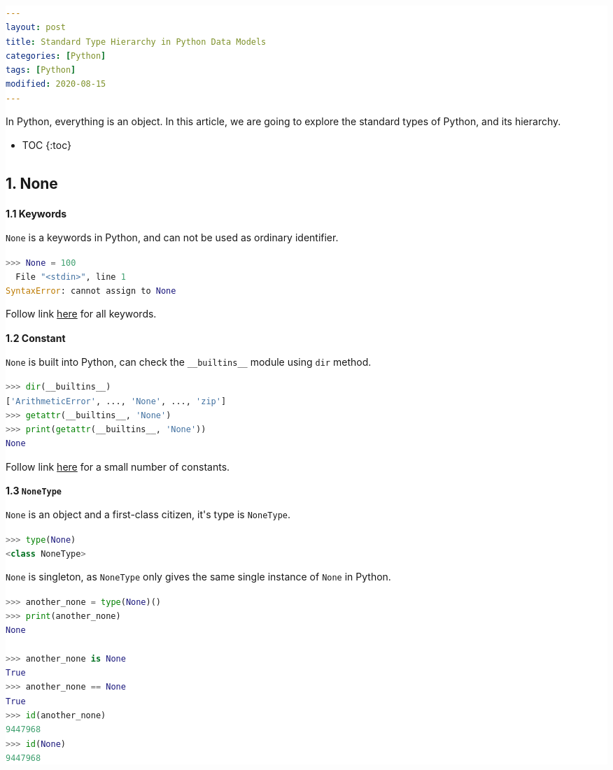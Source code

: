 ```yaml
---
layout: post
title: Standard Type Hierarchy in Python Data Models
categories: [Python]
tags: [Python]
modified: 2020-08-15
---
```


In Python, everything is an object. In this article, we are going to explore the standard types of 
Python, and its hierarchy.

* TOC
{:toc}


## 1. None

**1.1 Keywords**

`None` is a keywords in Python, and can not be used as ordinary identifier. 

```python
>>> None = 100
  File "<stdin>", line 1
SyntaxError: cannot assign to None
```
Follow link [here](https://docs.python.org/3/reference/lexical_analysis.html#keywords) for all keywords.

**1.2 Constant**

`None` is built into Python, can check the `__builtins__` module using `dir` method.

```python
>>> dir(__builtins__)
['ArithmeticError', ..., 'None', ..., 'zip']
>>> getattr(__builtins__, 'None')
>>> print(getattr(__builtins__, 'None'))
None
```
Follow link [here](https://docs.python.org/3/library/constants.html) for a small number of constants.

**1.3 `NoneType`**

`None` is an object and a first-class citizen, it's type is `NoneType`. 

```python
>>> type(None)
<class NoneType>
```

`None` is singleton, 
as `NoneType` only gives the same single instance of `None` in Python.

```python
>>> another_none = type(None)()
>>> print(another_none)
None

>>> another_none is None
True
>>> another_none == None
True
>>> id(another_none)
9447968
>>> id(None)
9447968
```